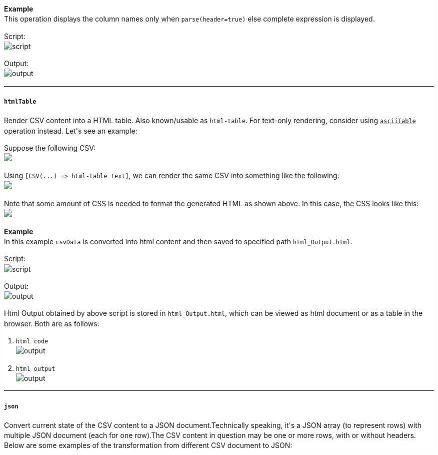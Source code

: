 **Example**<br/>
This operation displays the column names only when `parse(header=true)` else complete expression is displayed.

Script:<br/>
![script](image/CSVexpression_24.png)

Output:<br/>
![output](image/CSVexpression_25.png)

-----

#### `htmlTable`
Render CSV content into a HTML table. Also known/usable as `html-table`. For text-only rendering, 
consider using [`asciiTable`](#asciitable) operation instead. Let's see an example:<br/>

Suppose the following CSV:<br/>
![](image/CSVexpression_01.png)

Using `[CSV(...) => html-table text]`, we can render the same CSV into something like the following:<br/>
![](image/CSVexpression_02.png)

Note that some amount of CSS is needed to format the generated HTML as shown above. In this case, the CSS looks
like this:<br/>
![](image/CSVexpression_03.png)

**Example**<br/>
In this example `csvData` is converted into html content and then saved to specified path `html_Output.html`.

Script:<br/>
![script](image/CSVexpression_26.png)

Output:<br/>
![output](image/CSVexpression_27.png)

Html Output obtained by above script is stored in `html_Output.html`, which can be viewed as html document 
 or as a table in the browser. Both are as follows:<br/>
1. `html code` <br/>
![output](image/CSVexpression_91.png)

2. `html output`<br/>
![output](image/CSVexpression_92.png)

-----

#### `json`
Convert current state of the CSV content to a JSON document.Technically speaking, it's a JSON array (to represent rows) 
with multiple JSON document (each for one row).The CSV content in question may be one or more rows, with or without 
headers. Below are some examples of the transformation from different CSV document to JSON:

